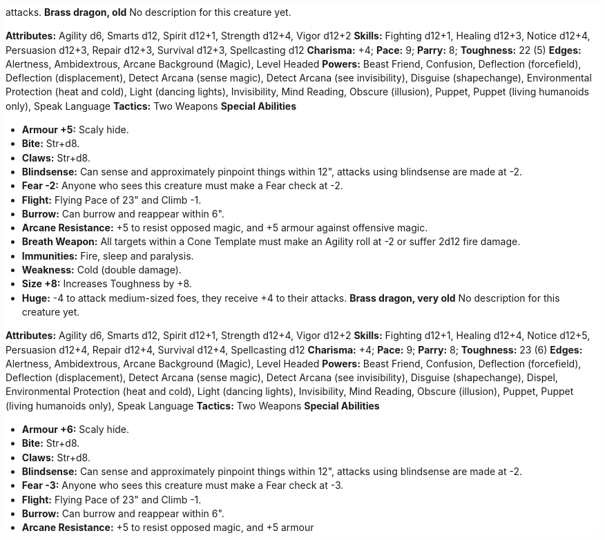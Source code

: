 attacks.
**Brass dragon, old**
No description for this creature yet.

**Attributes:** Agility d6, Smarts d12, Spirit d12+1, Strength d12+4,
Vigor d12+2
**Skills:** Fighting d12+1, Healing d12+3, Notice d12+4, Persuasion
d12+3, Repair d12+3, Survival d12+3, Spellcasting d12
**Charisma:** +4; **Pace:** 9; **Parry:** 8; **Toughness:** 22 (5)
**Edges:** Alertness, Ambidextrous, Arcane Background (Magic), Level
Headed
**Powers:** Beast Friend, Confusion, Deflection (forcefield), Deflection
(displacement), Detect Arcana (sense magic), Detect Arcana (see
invisibility), Disguise (shapechange), Environmental Protection (heat
and cold), Light (dancing lights), Invisibility, Mind Reading, Obscure
(illusion), Puppet, Puppet (living humanoids only), Speak Language
**Tactics:** Two Weapons
**Special Abilities**
- **Armour +5:** Scaly hide.
- **Bite:** Str+d8.
- **Claws:** Str+d8.
- **Blindsense:** Can sense and approximately pinpoint things within
12", attacks using blindsense are made at -2.
- **Fear -2:** Anyone who sees this creature must make a Fear check at
-2.
- **Flight:** Flying Pace of 23" and Climb -1.
- **Burrow:** Can burrow and reappear within 6".
- **Arcane Resistance:** +5 to resist opposed magic, and +5 armour
against offensive magic.
- **Breath Weapon:** All targets within a Cone Template must make an
Agility roll at -2 or suffer 2d12 fire damage.
- **Immunities:** Fire, sleep and paralysis.
- **Weakness:** Cold (double damage).
- **Size +8:** Increases Toughness by +8.
- **Huge:** -4 to attack medium-sized foes, they receive +4 to their
attacks.
**Brass dragon, very old**
No description for this creature yet.

**Attributes:** Agility d6, Smarts d12, Spirit d12+1, Strength d12+4,
Vigor d12+2
**Skills:** Fighting d12+1, Healing d12+4, Notice d12+5, Persuasion
d12+4, Repair d12+4, Survival d12+4, Spellcasting d12
**Charisma:** +4; **Pace:** 9; **Parry:** 8; **Toughness:** 23 (6)
**Edges:** Alertness, Ambidextrous, Arcane Background (Magic), Level
Headed
**Powers:** Beast Friend, Confusion, Deflection (forcefield), Deflection
(displacement), Detect Arcana (sense magic), Detect Arcana (see
invisibility), Disguise (shapechange), Dispel, Environmental Protection
(heat and cold), Light (dancing lights), Invisibility, Mind Reading,
Obscure (illusion), Puppet, Puppet (living humanoids only), Speak
Language
**Tactics:** Two Weapons
**Special Abilities**
- **Armour +6:** Scaly hide.
- **Bite:** Str+d8.
- **Claws:** Str+d8.
- **Blindsense:** Can sense and approximately pinpoint things within
12", attacks using blindsense are made at -2.
- **Fear -3:** Anyone who sees this creature must make a Fear check at
-3.
- **Flight:** Flying Pace of 23" and Climb -1.
- **Burrow:** Can burrow and reappear within 6".
- **Arcane Resistance:** +5 to resist opposed magic, and +5 armour